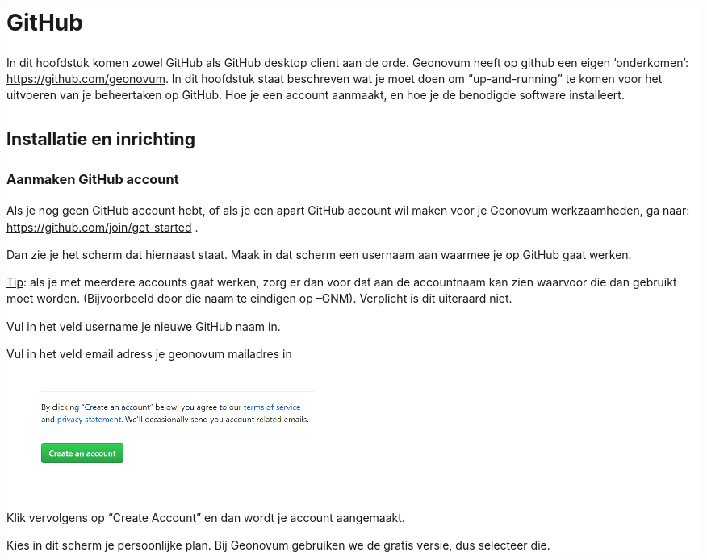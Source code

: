 # GitHub

In dit hoofdstuk komen zowel GitHub als GitHub desktop client aan de orde. Geonovum heeft op github een eigen ‘onderkomen’: https://github.com/geonovum. In dit hoofdstuk staat beschreven wat je moet doen om “up-and-running” te komen voor het uitvoeren van je beheertaken op GitHub. Hoe je een account aanmaakt, en hoe je de benodigde software installeert.

## Installatie en inrichting

### Aanmaken GitHub account

Als je nog geen GitHub account hebt, of als je een apart GitHub account wil maken voor je Geonovum werkzaamheden, ga naar: https://github.com/join/get-started .

Dan zie je het scherm dat hiernaast staat. Maak in dat scherm een usernaam aan waarmee je op GitHub gaat werken. 

<u>Tip</u>: als je met meerdere accounts gaat werken, zorg er dan voor dat aan de accountnaam kan zien waarvoor die dan gebruikt moet worden. (Bijvoorbeeld door die naam te eindigen op –GNM). Verplicht is dit uiteraard niet. 

Vul in het veld username je nieuwe GitHub naam in.

Vul in het veld email adress je geonovum mailadres in

![media/image3.png](media/image3.png)

Klik vervolgens op “Create Account” en dan wordt je account aangemaakt. 

Kies in dit scherm je persoonlijke plan. Bij Geonovum gebruiken we de gratis versie, dus selecteer die.
